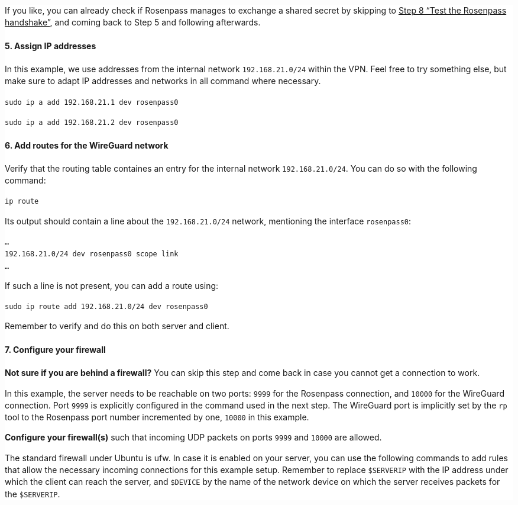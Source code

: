 If you like, you can already check if Rosenpass manages to exchange a shared secret by skipping to [Step 8 “Test the Rosenpass handshake”](#8-test-the-rosenpass-handshake), and coming back to Step 5 and following afterwards.

#### 5. Assign IP addresses

In this example, we use addresses from the internal network `192.168.21.0/24` within the VPN. Feel free to try something else, but make sure to adapt IP addresses and networks in all command where necessary.

```sh{class="starter-code-server command-user"}
sudo ip a add 192.168.21.1 dev rosenpass0
```
```sh{class="starter-code-client command-user"}
sudo ip a add 192.168.21.2 dev rosenpass0
```

#### 6. Add routes for the WireGuard network

Verify that the routing table containes an entry for the internal network `192.168.21.0/24`. You can do so with the following command:

```sh{class="command-user"}
ip route
```
Its output should contain a line about the `192.168.21.0/24` network, mentioning the interface `rosenpass0`:
```bash
…
192.168.21.0/24 dev rosenpass0 scope link
…
```
If such a line is not present, you can add a route using:
```sh{class="command-user"}
sudo ip route add 192.168.21.0/24 dev rosenpass0
```
Remember to verify and do this on both server and client.


#### 7. Configure your firewall

**Not sure if you are behind a firewall?** You can skip this step and come back in case you cannot get a connection to work.

In this example, the server needs to be reachable on two ports: `9999` for the Rosenpass connection, and `10000` for the WireGuard connection. Port `9999` is explicitly configured in the command used in the next step. The WireGuard port is implicitly set by the `rp` tool to the Rosenpass port number incremented by one, `10000` in this example.

**Configure your firewall(s)** such that incoming UDP packets on ports `9999` and `10000` are allowed.

The standard firewall under Ubuntu is ufw. In case it is enabled on your server, you can use the following commands to add rules that allow the necessary incoming connections for this example setup. Remember to replace `$SERVERIP` with the IP address under which the client can reach the server, and `$DEVICE` by the name of the network device on which the server receives packets for the `$SERVERIP`.
